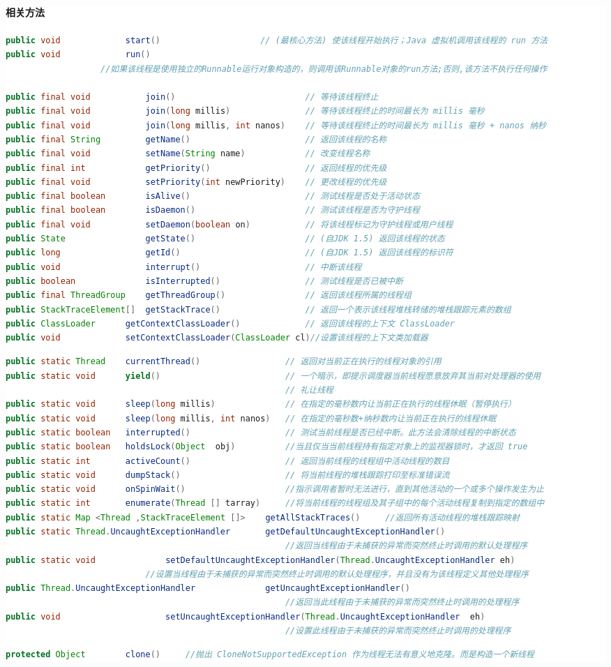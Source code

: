 

#### 相关方法

```java
public void 			start() 				   // (最核心方法) 使该线程开始执行；Java 虚拟机调用该线程的 run 方法
public void 			run() 
    			   //如果该线程是使用独立的Runnable运行对象构造的，则调用该Runnable对象的run方法;否则,该方法不执行任何操作

public final void 			join() 							// 等待该线程终止
public final void 			join(long millis) 				// 等待该线程终止的时间最长为 millis 毫秒
public final void 			join(long millis, int nanos)	// 等待该线程终止的时间最长为 millis 毫秒 + nanos 纳秒
public final String 		getName() 						// 返回该线程的名称
public final void 			setName(String name) 			// 改变线程名称
public final int 			getPriority() 					// 返回线程的优先级
public final void 			setPriority(int newPriority)	// 更改线程的优先级
public final boolean 		isAlive() 						// 测试线程是否处于活动状态
public final boolean 		isDaemon() 						// 测试该线程是否为守护线程
public final void 			setDaemon(boolean on) 			// 将该线程标记为守护线程或用户线程
public State 				getState() 						// (自JDK 1.5) 返回该线程的状态
public long 				getId() 						// (自JDK 1.5) 返回该线程的标识符
public void 				interrupt() 					// 中断该线程
public boolean 				isInterrupted() 				// 测试线程是否已被中断
public final ThreadGroup 	getThreadGroup() 				// 返回该线程所属的线程组
public StackTraceElement[] 	getStackTrace()					// 返回一个表示该线程堆栈转储的堆栈跟踪元素的数组
public ClassLoader  	getContextClassLoader()				// 返回该线程的上下文 ClassLoader
public void	 			setContextClassLoader(ClassLoader cl)//设置该线程的上下文类加载器
```

```java
public static Thread 	currentThread() 				// 返回对当前正在执行的线程对象的引用
public static void 		yield() 						// 一个暗示，即提示调度器当前线程愿意放弃其当前对处理器的使用
    													// 礼让线程
public static void 		sleep(long millis) 				// 在指定的毫秒数内让当前正在执行的线程休眠（暂停执行）
public static void 		sleep(long millis, int nanos)	// 在指定的毫秒数+纳秒数内让当前正在执行的线程休眠
public static boolean 	interrupted()	 				// 测试当前线程是否已经中断。此方法会清除线程的中断状态
public static boolean 	holdsLock(Object  obj)			//当且仅当当前线程持有指定对象上的监视器锁时，才返回 true
public static int 		activeCount() 					// 返回当前线程的线程组中活动线程的数目
public static void 		dumpStack() 					// 将当前线程的堆栈跟踪打印至标准错误流
public static void 		onSpinWait()					//指示调用者暂时无法进行，直到其他活动的一个或多个操作发生为止
public static int 		enumerate(Thread [] tarray)		//将当前线程的线程组及其子组中的每个活动线程复制到指定的数组中
public static Map <Thread ,StackTraceElement []> 	getAllStackTraces()		//返回所有活动线程的堆栈跟踪映射
public static Thread.UncaughtExceptionHandler  		getDefaultUncaughtExceptionHandler()
    													//返回当线程由于未捕获的异常而突然终止时调用的默认处理程序
public static void 				setDefaultUncaughtExceptionHandler(Thread.UncaughtExceptionHandler eh)
    						//设置当线程由于未捕获的异常而突然终止时调用的默认处理程序，并且没有为该线程定义其他处理程序
public Thread.UncaughtExceptionHandler  			getUncaughtExceptionHandler()
    													//返回当此线程由于未捕获的异常而突然终止时调用的处理程序
public void 					setUncaughtExceptionHandler(Thread.UncaughtExceptionHandler  eh)
    													//设置此线程由于未捕获的异常而突然终止时调用的处理程序
```

```JAVA
protected Object  		clone()		//抛出 CloneNotSupportedException 作为线程无法有意义地克隆。而是构造一个新线程
```
